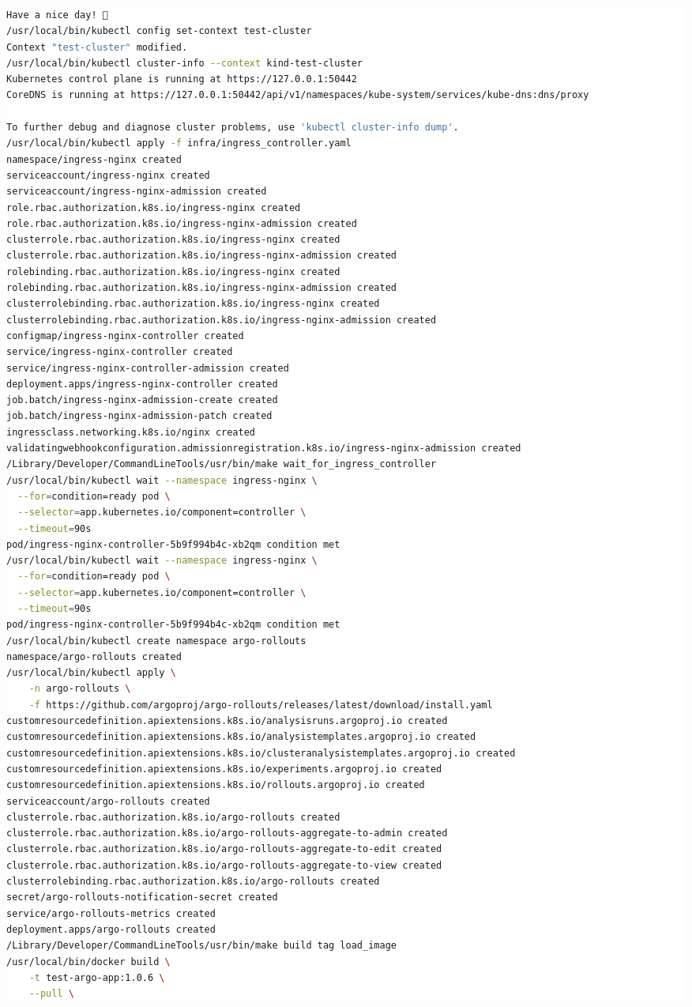 ```bash
Have a nice day! 👋
/usr/local/bin/kubectl config set-context test-cluster
Context "test-cluster" modified.
/usr/local/bin/kubectl cluster-info --context kind-test-cluster
Kubernetes control plane is running at https://127.0.0.1:50442
CoreDNS is running at https://127.0.0.1:50442/api/v1/namespaces/kube-system/services/kube-dns:dns/proxy

To further debug and diagnose cluster problems, use 'kubectl cluster-info dump'.
/usr/local/bin/kubectl apply -f infra/ingress_controller.yaml
namespace/ingress-nginx created
serviceaccount/ingress-nginx created
serviceaccount/ingress-nginx-admission created
role.rbac.authorization.k8s.io/ingress-nginx created
role.rbac.authorization.k8s.io/ingress-nginx-admission created
clusterrole.rbac.authorization.k8s.io/ingress-nginx created
clusterrole.rbac.authorization.k8s.io/ingress-nginx-admission created
rolebinding.rbac.authorization.k8s.io/ingress-nginx created
rolebinding.rbac.authorization.k8s.io/ingress-nginx-admission created
clusterrolebinding.rbac.authorization.k8s.io/ingress-nginx created
clusterrolebinding.rbac.authorization.k8s.io/ingress-nginx-admission created
configmap/ingress-nginx-controller created
service/ingress-nginx-controller created
service/ingress-nginx-controller-admission created
deployment.apps/ingress-nginx-controller created
job.batch/ingress-nginx-admission-create created
job.batch/ingress-nginx-admission-patch created
ingressclass.networking.k8s.io/nginx created
validatingwebhookconfiguration.admissionregistration.k8s.io/ingress-nginx-admission created
/Library/Developer/CommandLineTools/usr/bin/make wait_for_ingress_controller
/usr/local/bin/kubectl wait --namespace ingress-nginx \
  --for=condition=ready pod \
  --selector=app.kubernetes.io/component=controller \
  --timeout=90s
pod/ingress-nginx-controller-5b9f994b4c-xb2qm condition met
/usr/local/bin/kubectl wait --namespace ingress-nginx \
  --for=condition=ready pod \
  --selector=app.kubernetes.io/component=controller \
  --timeout=90s
pod/ingress-nginx-controller-5b9f994b4c-xb2qm condition met
/usr/local/bin/kubectl create namespace argo-rollouts
namespace/argo-rollouts created
/usr/local/bin/kubectl apply \
	-n argo-rollouts \
	-f https://github.com/argoproj/argo-rollouts/releases/latest/download/install.yaml
customresourcedefinition.apiextensions.k8s.io/analysisruns.argoproj.io created
customresourcedefinition.apiextensions.k8s.io/analysistemplates.argoproj.io created
customresourcedefinition.apiextensions.k8s.io/clusteranalysistemplates.argoproj.io created
customresourcedefinition.apiextensions.k8s.io/experiments.argoproj.io created
customresourcedefinition.apiextensions.k8s.io/rollouts.argoproj.io created
serviceaccount/argo-rollouts created
clusterrole.rbac.authorization.k8s.io/argo-rollouts created
clusterrole.rbac.authorization.k8s.io/argo-rollouts-aggregate-to-admin created
clusterrole.rbac.authorization.k8s.io/argo-rollouts-aggregate-to-edit created
clusterrole.rbac.authorization.k8s.io/argo-rollouts-aggregate-to-view created
clusterrolebinding.rbac.authorization.k8s.io/argo-rollouts created
secret/argo-rollouts-notification-secret created
service/argo-rollouts-metrics created
deployment.apps/argo-rollouts created
/Library/Developer/CommandLineTools/usr/bin/make build tag load_image
/usr/local/bin/docker build \
	-t test-argo-app:1.0.6 \
	--pull \
```